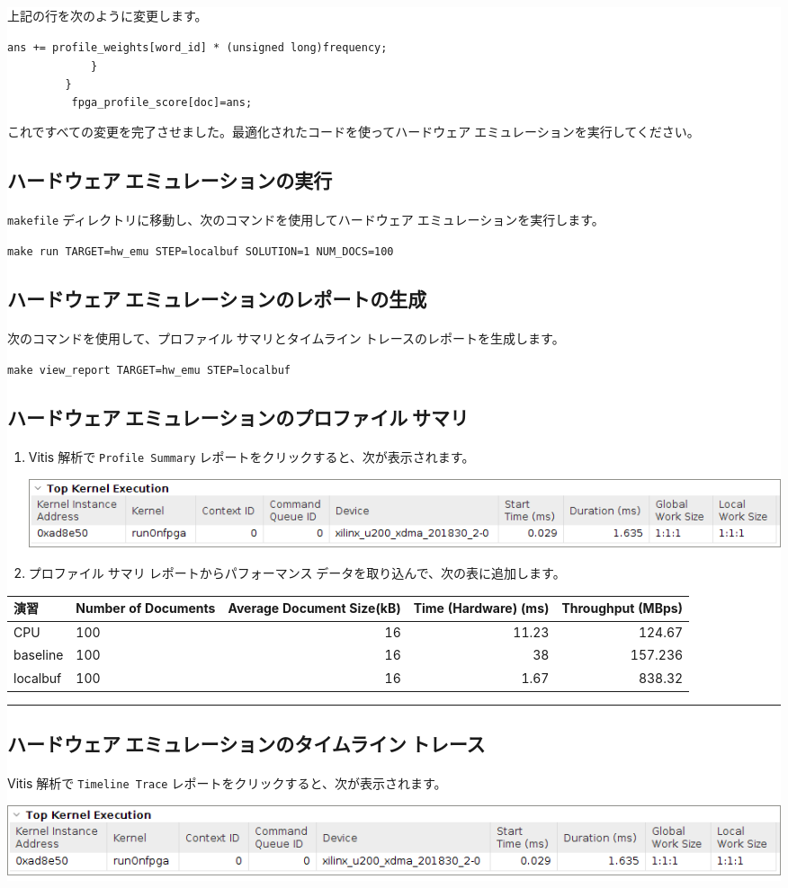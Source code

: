    上記の行を次のように変更します。

   ```
   ans += profile_weights[word_id] * (unsigned long)frequency;
                }
            }
             fpga_profile_score[doc]=ans;
   ```

これですべての変更を完了させました。最適化されたコードを使ってハードウェア エミュレーションを実行してください。

## ハードウェア エミュレーションの実行

`makefile` ディレクトリに移動し、次のコマンドを使用してハードウェア エミュレーションを実行します。

```
make run TARGET=hw_emu STEP=localbuf SOLUTION=1 NUM_DOCS=100
```

## ハードウェア エミュレーションのレポートの生成

次のコマンドを使用して、プロファイル サマリとタイムライン トレースのレポートを生成します。

```
make view_report TARGET=hw_emu STEP=localbuf
```

## ハードウェア エミュレーションのプロファイル サマリ

1. Vitis 解析で `Profile Summary` レポートをクリックすると、次が表示されます。

   ![](./images/profile_localbuf.PNG)

2. プロファイル サマリ レポートからパフォーマンス データを取り込んで、次の表に追加します。

| 演習                            | Number of Documents   | Average Document Size(kB) | Time (Hardware) (ms) | Throughput (MBps) |
 | :-----------------------        | :----------- | ------------: | ------------------: | ----------------: |
 | CPU                       |     100 |           16 |              11.23 |   124.67        |
 | baseline                   |     100 |           16 |             38|  157.236            |
 | localbuf                 | 100 | 16| 1.67 | 838.32
 ---------------------------------------

## ハードウェア エミュレーションのタイムライン トレース

Vitis 解析で `Timeline Trace` レポートをクリックすると、次が表示されます。

![](./images/profile_localbuf.PNG)
